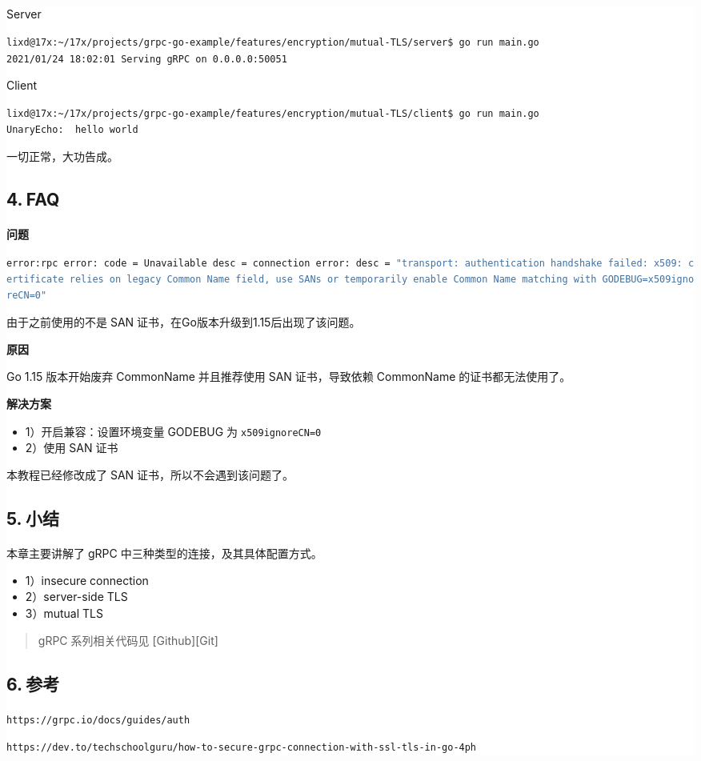 Server

```sh
lixd@17x:~/17x/projects/grpc-go-example/features/encryption/mutual-TLS/server$ go run main.go 
2021/01/24 18:02:01 Serving gRPC on 0.0.0.0:50051
```

Client

```sh
lixd@17x:~/17x/projects/grpc-go-example/features/encryption/mutual-TLS/client$ go run main.go 
UnaryEcho:  hello world
```

一切正常，大功告成。



## 4. FAQ

**问题**

```sh
error:rpc error: code = Unavailable desc = connection error: desc = "transport: authentication handshake failed: x509: certificate relies on legacy Common Name field, use SANs or temporarily enable Common Name matching with GODEBUG=x509ignoreCN=0"
```

由于之前使用的不是 SAN 证书，在Go版本升级到1.15后出现了该问题。

**原因**

Go 1.15 版本开始废弃 CommonName 并且推荐使用 SAN 证书，导致依赖 CommonName 的证书都无法使用了。

**解决方案**

* 1）开启兼容：设置环境变量 GODEBUG 为 `x509ignoreCN=0`
* 2）使用 SAN 证书

本教程已经修改成了 SAN 证书，所以不会遇到该问题了。



## 5. 小结

本章主要讲解了 gRPC 中三种类型的连接，及其具体配置方式。

* 1）insecure connection
* 2）server-side TLS
* 3）mutual TLS

> gRPC 系列相关代码见 [Github][Git]



## 6. 参考

`https://grpc.io/docs/guides/auth`

`https://dev.to/techschoolguru/how-to-secure-grpc-connection-with-ssl-tls-in-go-4ph`

